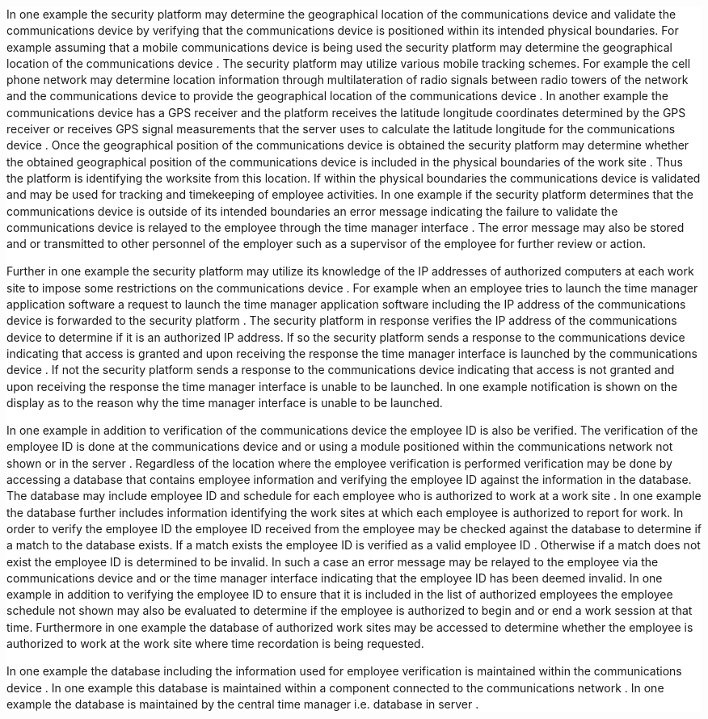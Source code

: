 In one example the security platform may determine the geographical location of the communications device and validate the communications device by verifying that the communications device is positioned within its intended physical boundaries. For example assuming that a mobile communications device is being used the security platform may determine the geographical location of the communications device . The security platform may utilize various mobile tracking schemes. For example the cell phone network may determine location information through multilateration of radio signals between radio towers of the network and the communications device to provide the geographical location of the communications device . In another example the communications device has a GPS receiver and the platform receives the latitude longitude coordinates determined by the GPS receiver or receives GPS signal measurements that the server uses to calculate the latitude longitude for the communications device . Once the geographical position of the communications device is obtained the security platform may determine whether the obtained geographical position of the communications device is included in the physical boundaries of the work site . Thus the platform is identifying the worksite from this location. If within the physical boundaries the communications device is validated and may be used for tracking and timekeeping of employee activities. In one example if the security platform determines that the communications device is outside of its intended boundaries an error message indicating the failure to validate the communications device is relayed to the employee through the time manager interface . The error message may also be stored and or transmitted to other personnel of the employer such as a supervisor of the employee for further review or action.

Further in one example the security platform may utilize its knowledge of the IP addresses of authorized computers at each work site to impose some restrictions on the communications device . For example when an employee tries to launch the time manager application software a request to launch the time manager application software including the IP address of the communications device is forwarded to the security platform . The security platform in response verifies the IP address of the communications device to determine if it is an authorized IP address. If so the security platform sends a response to the communications device indicating that access is granted and upon receiving the response the time manager interface is launched by the communications device . If not the security platform sends a response to the communications device indicating that access is not granted and upon receiving the response the time manager interface is unable to be launched. In one example notification is shown on the display as to the reason why the time manager interface is unable to be launched.

In one example in addition to verification of the communications device the employee ID is also be verified. The verification of the employee ID is done at the communications device and or using a module positioned within the communications network not shown or in the server . Regardless of the location where the employee verification is performed verification may be done by accessing a database that contains employee information and verifying the employee ID against the information in the database. The database may include employee ID and schedule for each employee who is authorized to work at a work site . In one example the database further includes information identifying the work sites at which each employee is authorized to report for work. In order to verify the employee ID the employee ID received from the employee may be checked against the database to determine if a match to the database exists. If a match exists the employee ID is verified as a valid employee ID . Otherwise if a match does not exist the employee ID is determined to be invalid. In such a case an error message may be relayed to the employee via the communications device and or the time manager interface indicating that the employee ID has been deemed invalid. In one example in addition to verifying the employee ID to ensure that it is included in the list of authorized employees the employee schedule not shown may also be evaluated to determine if the employee is authorized to begin and or end a work session at that time. Furthermore in one example the database of authorized work sites may be accessed to determine whether the employee is authorized to work at the work site where time recordation is being requested.

In one example the database including the information used for employee verification is maintained within the communications device . In one example this database is maintained within a component connected to the communications network . In one example the database is maintained by the central time manager i.e. database in server .
